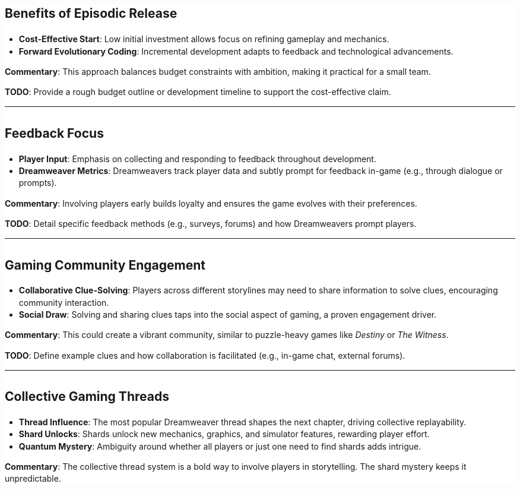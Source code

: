 ## Benefits of Episodic Release

- **Cost-Effective Start**: Low initial investment allows focus on refining gameplay and mechanics.
- **Forward Evolutionary Coding**: Incremental development adapts to feedback and technological advancements.

**Commentary**: This approach balances budget constraints with ambition, making it practical for a small team.

**TODO**: Provide a rough budget outline or development timeline to support the cost-effective claim.

---

## Feedback Focus

- **Player Input**: Emphasis on collecting and responding to feedback throughout development.
- **Dreamweaver Metrics**: Dreamweavers track player data and subtly prompt for feedback in-game (e.g., through dialogue or prompts).

**Commentary**: Involving players early builds loyalty and ensures the game evolves with their preferences.

**TODO**: Detail specific feedback methods (e.g., surveys, forums) and how Dreamweavers prompt players.

---

## Gaming Community Engagement

- **Collaborative Clue-Solving**: Players across different storylines may need to share information to solve clues, encouraging community interaction.
- **Social Draw**: Solving and sharing clues taps into the social aspect of gaming, a proven engagement driver.

**Commentary**: This could create a vibrant community, similar to puzzle-heavy games like *Destiny* or *The Witness*.

**TODO**: Define example clues and how collaboration is facilitated (e.g., in-game chat, external forums).

---

## Collective Gaming Threads

- **Thread Influence**: The most popular Dreamweaver thread shapes the next chapter, driving collective replayability.
- **Shard Unlocks**: Shards unlock new mechanics, graphics, and simulator features, rewarding player effort.
- **Quantum Mystery**: Ambiguity around whether all players or just one need to find shards adds intrigue.

**Commentary**: The collective thread system is a bold way to involve players in storytelling. The shard mystery keeps it unpredictable.
